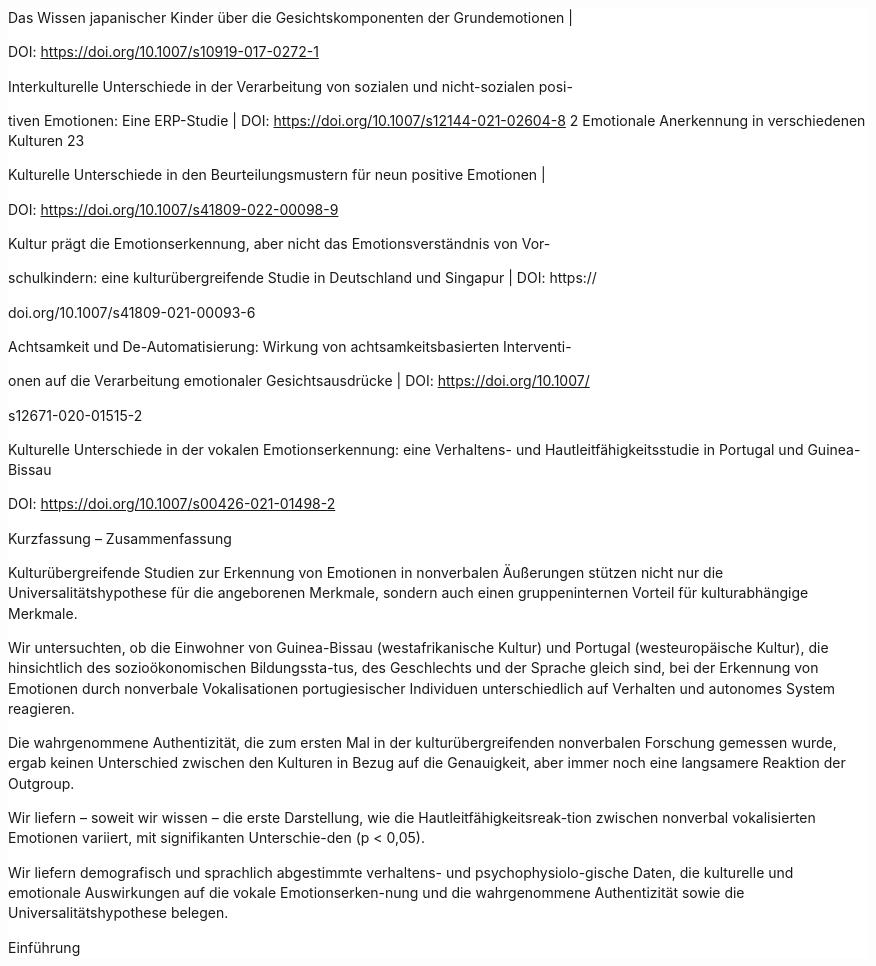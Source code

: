 Das Wissen japanischer Kinder über die Gesichtskomponenten der Grundemotionen |

DOI: https://doi.org/10.1007/s10919-017-0272-1

Interkulturelle Unterschiede in der Verarbeitung von sozialen und nicht-sozialen posi-

tiven Emotionen: Eine ERP-Studie | DOI: https://doi.org/10.1007/s12144-021-02604-8 2 Emotionale Anerkennung in verschiedenen Kulturen 23



Kulturelle Unterschiede in den Beurteilungsmustern für neun positive Emotionen |

DOI: https://doi.org/10.1007/s41809-022-00098-9

Kultur prägt die Emotionserkennung, aber nicht das Emotionsverständnis von Vor-

schulkindern: eine kulturübergreifende Studie in Deutschland und Singapur | DOI: https://

doi.org/10.1007/s41809-021-00093-6

Achtsamkeit und De-Automatisierung: Wirkung von achtsamkeitsbasierten Interventi-

onen auf die Verarbeitung emotionaler Gesichtsausdrücke | DOI: https://doi.org/10.1007/

s12671-020-01515-2



Kulturelle Unterschiede in der vokalen Emotionserkennung: eine Verhaltens- und Hautleitfähigkeitsstudie in Portugal und Guinea-Bissau



DOI: https://doi.org/10.1007/s00426-021-01498-2



Kurzfassung – Zusammenfassung



Kulturübergreifende Studien zur Erkennung von Emotionen in nonverbalen Äußerungen stützen nicht nur die Universalitätshypothese für die angeborenen Merkmale, sondern auch einen gruppeninternen Vorteil für kulturabhängige Merkmale.

Wir untersuchten, ob die Einwohner von Guinea-Bissau (westafrikanische Kultur) und Portugal (westeuropäische Kultur), die hinsichtlich des sozioökonomischen Bildungssta-tus, des Geschlechts und der Sprache gleich sind, bei der Erkennung von Emotionen durch nonverbale Vokalisationen portugiesischer Individuen unterschiedlich auf Verhalten und autonomes System reagieren.

Die wahrgenommene Authentizität, die zum ersten Mal in der kulturübergreifenden nonverbalen Forschung gemessen wurde, ergab keinen Unterschied zwischen den Kulturen in Bezug auf die Genauigkeit, aber immer noch eine langsamere Reaktion der Outgroup.

Wir liefern – soweit wir wissen – die erste Darstellung, wie die Hautleitfähigkeitsreak-tion zwischen nonverbal vokalisierten Emotionen variiert, mit signifikanten Unterschie-den (p < 0,05).

Wir liefern demografisch und sprachlich abgestimmte verhaltens- und psychophysiolo-gische Daten, die kulturelle und emotionale Auswirkungen auf die vokale Emotionserken-nung und die wahrgenommene Authentizität sowie die Universalitätshypothese belegen.



Einführung
